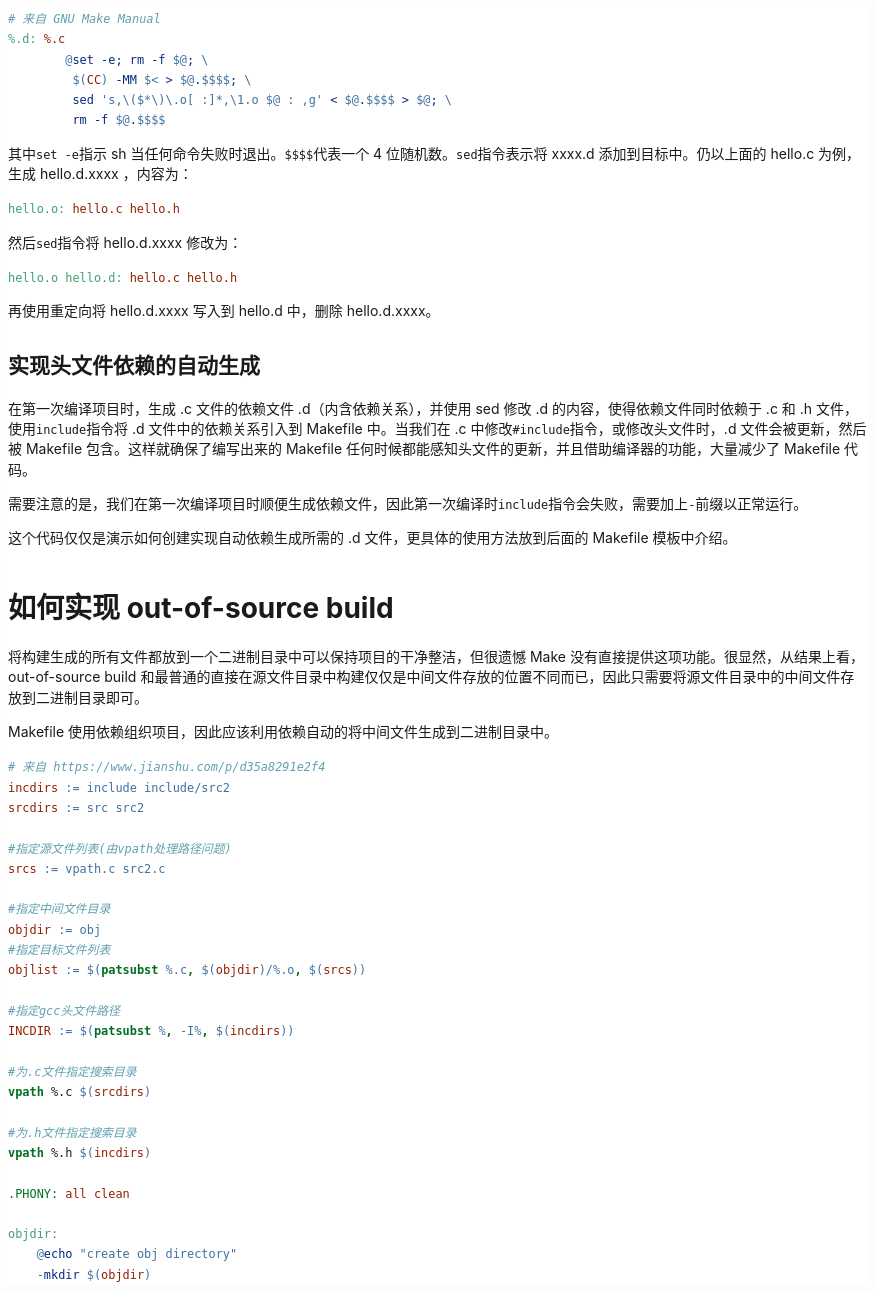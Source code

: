 ```Makefile
# 来自 GNU Make Manual
%.d: %.c
        @set -e; rm -f $@; \
         $(CC) -MM $< > $@.$$$$; \
         sed 's,\($*\)\.o[ :]*,\1.o $@ : ,g' < $@.$$$$ > $@; \
         rm -f $@.$$$$
```

其中`set -e`指示 sh 当任何命令失败时退出。`$$$$`代表一个 4 位随机数。`sed`指令表示将 xxxx.d 添加到目标中。仍以上面的 hello.c 为例，生成 hello.d.xxxx ，内容为：

```Makefile
hello.o: hello.c hello.h
```

然后`sed`指令将 hello.d.xxxx 修改为：

```Makefile
hello.o hello.d: hello.c hello.h
```

再使用重定向将 hello.d.xxxx 写入到 hello.d 中，删除 hello.d.xxxx。

## 实现头文件依赖的自动生成

在第一次编译项目时，生成 .c 文件的依赖文件 .d（内含依赖关系），并使用 sed 修改 .d 的内容，使得依赖文件同时依赖于 .c 和  .h 文件，使用`include`指令将 .d 文件中的依赖关系引入到 Makefile 中。当我们在 .c 中修改`#include`指令，或修改头文件时，.d 文件会被更新，然后被 Makefile 包含。这样就确保了编写出来的 Makefile 任何时候都能感知头文件的更新，并且借助编译器的功能，大量减少了 Makefile 代码。

需要注意的是，我们在第一次编译项目时顺便生成依赖文件，因此第一次编译时`include`指令会失败，需要加上`-`前缀以正常运行。

这个代码仅仅是演示如何创建实现自动依赖生成所需的 .d 文件，更具体的使用方法放到后面的 Makefile 模板中介绍。

# 如何实现 out-of-source build

将构建生成的所有文件都放到一个二进制目录中可以保持项目的干净整洁，但很遗憾 Make 没有直接提供这项功能。很显然，从结果上看，out-of-source build 和最普通的直接在源文件目录中构建仅仅是中间文件存放的位置不同而已，因此只需要将源文件目录中的中间文件存放到二进制目录即可。

Makefile 使用依赖组织项目，因此应该利用依赖自动的将中间文件生成到二进制目录中。

```Makefile
# 来自 https://www.jianshu.com/p/d35a8291e2f4
incdirs := include include/src2
srcdirs := src src2

#指定源文件列表(由vpath处理路径问题)
srcs := vpath.c src2.c

#指定中间文件目录
objdir := obj
#指定目标文件列表
objlist := $(patsubst %.c, $(objdir)/%.o, $(srcs))

#指定gcc头文件路径
INCDIR := $(patsubst %, -I%, $(incdirs))

#为.c文件指定搜索目录
vpath %.c $(srcdirs)

#为.h文件指定搜索目录
vpath %.h $(incdirs)

.PHONY: all clean

objdir:
    @echo "create obj directory"
    -mkdir $(objdir)
```